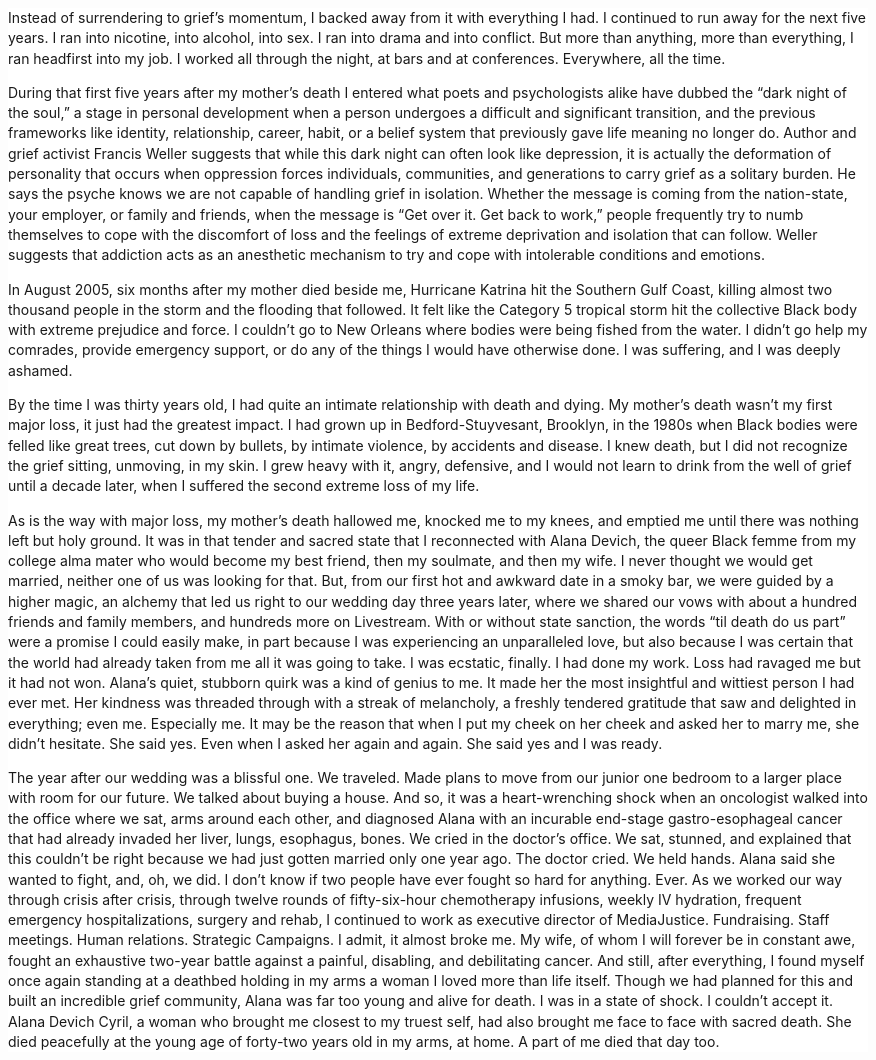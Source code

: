 Instead of surrendering to grief’s momentum, I backed away from it with everything I had. I continued to run away for the next five years. I ran into nicotine, into alcohol, into sex. I ran into drama and into conflict. But more than anything, more than everything, I ran headfirst into my job. I worked all through the night, at bars and at conferences. Everywhere, all the time.

During that first five years after my mother’s death I entered what poets and psychologists alike have dubbed the “dark night of the soul,” a stage in personal development when a person undergoes a difficult and significant transition, and the previous frameworks like identity, relationship, career, habit, or a belief system that previously gave life meaning no longer do. Author and grief activist Francis Weller suggests that while this dark night can often look like depression, it is actually the deformation of personality that occurs when oppression forces individuals, communities, and generations to carry grief as a solitary burden. He says the psyche knows we are not capable of handling grief in isolation. Whether the message is coming from the nation-state, your employer, or family and friends, when the message is “Get over it. Get back to work,” people frequently try to numb themselves to cope with the discomfort of loss and the feelings of extreme deprivation and isolation that can follow. Weller suggests that addiction acts as an anesthetic mechanism to try and cope with intolerable conditions and emotions.

In August 2005, six months after my mother died beside me, Hurricane Katrina hit the Southern Gulf Coast, killing almost two thousand people in the storm and the flooding that followed. It felt like the Category 5 tropical storm hit the collective Black body with extreme prejudice and force. I couldn’t go to New Orleans where bodies were being fished from the water. I didn’t go help my comrades, provide emergency support, or do any of the things I would have otherwise done. I was suffering, and I was deeply ashamed.

By the time I was thirty years old, I had quite an intimate relationship with death and dying. My mother’s death wasn’t my first major loss, it just had the greatest impact. I had grown up in Bedford-Stuyvesant, Brooklyn, in the 1980s when Black bodies were felled like great trees, cut down by bullets, by intimate violence, by accidents and disease. I knew death, but I did not recognize the grief sitting, unmoving, in my skin. I grew heavy with it, angry, defensive, and I would not learn to drink from the well of grief until a decade later, when I suffered the second extreme loss of my life.

As is the way with major loss, my mother’s death hallowed me, knocked me to my knees, and emptied me until there was nothing left but holy ground. It was in that tender and sacred state that I reconnected with Alana Devich, the queer Black femme from my college alma mater who would become my best friend, then my soulmate, and then my wife. I never thought we would get married, neither one of us was looking for that. But, from our first hot and awkward date in a smoky bar, we were guided by a higher magic, an alchemy that led us right to our wedding day three years later, where we shared our vows with about a hundred friends and family members, and hundreds more on Livestream. With or without state sanction, the words “til death do us part” were a promise I could easily make, in part because I was experiencing an unparalleled love, but also because I was certain that the world had already taken from me all it was going to take. I was ecstatic, finally. I had done my work. Loss had ravaged me but it had not won. Alana’s quiet, stubborn quirk was a kind of genius to me. It made her the most insightful and wittiest person I had ever met. Her kindness was threaded through with a streak of melancholy, a freshly tendered gratitude that saw and delighted in everything; even me. Especially me. It may be the reason that when I put my cheek on her cheek and asked her to marry me, she didn’t hesitate. She said yes. Even when I asked her again and again. She said yes and I was ready.

The year after our wedding was a blissful one. We traveled. Made plans to move from our junior one bedroom to a larger place with room for our future. We talked about buying a house. And so, it was a heart-wrenching shock when an oncologist walked into the office where we sat, arms around each other, and diagnosed ­Alana with an incurable end-stage gastro-esophageal cancer that had already invaded her liver, lungs, esophagus, bones. We cried in the doctor’s office. We sat, stunned, and explained that this couldn’t be right because we had just gotten married only one year ago. The doctor cried. We held hands. Alana said she wanted to fight, and, oh, we did. I don’t know if two people have ever fought so hard for anything. Ever. As we worked our way through crisis after crisis, through twelve rounds of fifty-six-hour chemotherapy infusions, weekly IV hydration, frequent emergency hospitalizations, surgery and rehab, I continued to work as executive director of MediaJustice. Fundraising. Staff meetings. Human relations. Strategic Campaigns. I admit, it almost broke me. My wife, of whom I will forever be in constant awe, fought an exhaustive two-year battle against a painful, disabling, and debilitating cancer. And still, after everything, I found myself once again standing at a deathbed holding in my arms a woman I loved more than life itself. Though we had planned for this and built an incredible grief community, Alana was far too young and alive for death. I was in a state of shock. I couldn’t accept it. Alana Devich Cyril, a woman who brought me closest to my truest self, had also brought me face to face with sacred death. She died peacefully at the young age of forty-two years old in my arms, at home. A part of me died that day too.
